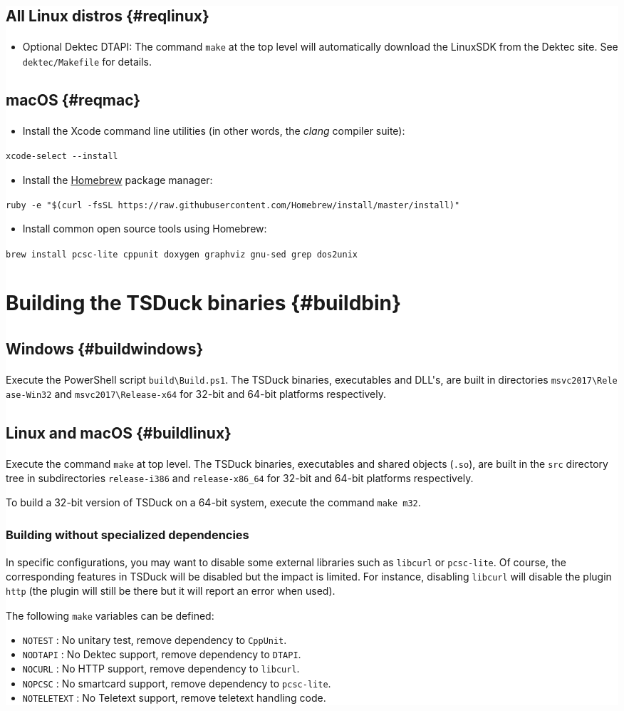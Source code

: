 ## All Linux distros {#reqlinux}

- Optional Dektec DTAPI: The command `make` at the top level will automatically
  download the LinuxSDK from the Dektec site. See `dektec/Makefile` for details.

## macOS {#reqmac}

- Install the Xcode command line utilities (in other words, the _clang_ compiler suite):
~~~~
xcode-select --install
~~~~

- Install the [Homebrew](https://brew.sh/) package manager:
~~~~
ruby -e "$(curl -fsSL https://raw.githubusercontent.com/Homebrew/install/master/install)"
~~~~

- Install common open source tools using Homebrew:
~~~~
brew install pcsc-lite cppunit doxygen graphviz gnu-sed grep dos2unix
~~~~

# Building the TSDuck binaries {#buildbin}

## Windows {#buildwindows}

Execute the PowerShell script `build\Build.ps1`. The TSDuck binaries, executables and
DLL's, are built in directories `msvc2017\Release-Win32` and `msvc2017\Release-x64`
for 32-bit and 64-bit platforms respectively.

## Linux and macOS {#buildlinux}

Execute the command `make` at top level. The TSDuck binaries, executables and shared
objects (`.so`), are built in the `src` directory tree in subdirectories `release-i386`
and `release-x86_64` for 32-bit and 64-bit platforms respectively.

To build a 32-bit version of TSDuck on a 64-bit system, execute the command `make m32`.

### Building without specialized dependencies

In specific configurations, you may want to disable some external libraries
such as `libcurl` or `pcsc-lite`. Of course, the corresponding features in
TSDuck will be disabled but the impact is limited. For instance, disabling
`libcurl` will disable the plugin `http` (the plugin will still be there
but it will report an error when used).

The following `make` variables can be defined:

- `NOTEST`  : No unitary test, remove dependency to `CppUnit`.
- `NODTAPI` : No Dektec support, remove dependency to `DTAPI`.
- `NOCURL`  : No HTTP support, remove dependency to `libcurl`.
- `NOPCSC`  : No smartcard support, remove dependency to `pcsc-lite`.
- `NOTELETEXT` : No Teletext support, remove teletext handling code.
